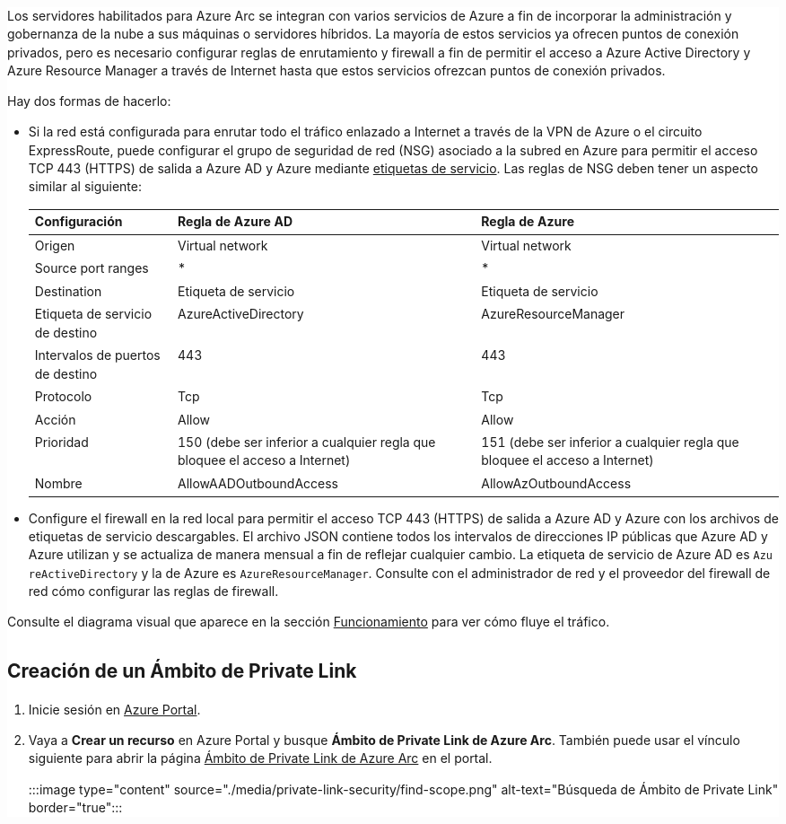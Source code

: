 Los servidores habilitados para Azure Arc se integran con varios servicios de Azure a fin de incorporar la administración y gobernanza de la nube a sus máquinas o servidores híbridos. La mayoría de estos servicios ya ofrecen puntos de conexión privados, pero es necesario configurar reglas de enrutamiento y firewall a fin de permitir el acceso a Azure Active Directory y Azure Resource Manager a través de Internet hasta que estos servicios ofrezcan puntos de conexión privados.

Hay dos formas de hacerlo:

- Si la red está configurada para enrutar todo el tráfico enlazado a Internet a través de la VPN de Azure o el circuito ExpressRoute, puede configurar el grupo de seguridad de red (NSG) asociado a la subred en Azure para permitir el acceso TCP 443 (HTTPS) de salida a Azure AD y Azure mediante [etiquetas de servicio](../../virtual-network/service-tags-overview.md). Las reglas de NSG deben tener un aspecto similar al siguiente:

    |Configuración |Regla de Azure AD | Regla de Azure |
    |--------|--------------|-----------------------------|
    |Origen |Virtual network |Virtual network |
    |Source port ranges |* |* |
    |Destination |Etiqueta de servicio |Etiqueta de servicio |
    |Etiqueta de servicio de destino |AzureActiveDirectory |AzureResourceManager |
    |Intervalos de puertos de destino |443 |443 |
    |Protocolo |Tcp |Tcp |
    |Acción |Allow |Allow |
    |Prioridad |150 (debe ser inferior a cualquier regla que bloquee el acceso a Internet) |151 (debe ser inferior a cualquier regla que bloquee el acceso a Internet) |
    |Nombre |AllowAADOutboundAccess |AllowAzOutboundAccess |

- Configure el firewall en la red local para permitir el acceso TCP 443 (HTTPS) de salida a Azure AD y Azure con los archivos de etiquetas de servicio descargables. El archivo JSON contiene todos los intervalos de direcciones IP públicas que Azure AD y Azure utilizan y se actualiza de manera mensual a fin de reflejar cualquier cambio. La etiqueta de servicio de Azure AD es `AzureActiveDirectory` y la de Azure es `AzureResourceManager`. Consulte con el administrador de red y el proveedor del firewall de red cómo configurar las reglas de firewall.

Consulte el diagrama visual que aparece en la sección [Funcionamiento](#how-it-works) para ver cómo fluye el tráfico.

## <a name="create-a-private-link-scope"></a>Creación de un Ámbito de Private Link

1. Inicie sesión en [Azure Portal](https://portal.azure.com).

1. Vaya a **Crear un recurso** en Azure Portal y busque **Ámbito de Private Link de Azure Arc**. También puede usar el vínculo siguiente para abrir la página [Ámbito de Private Link de Azure Arc](https://portal.azure.com/#blade/HubsExtension/BrowseResource/resourceType/Microsoft.HybridCompute%2FprivateLinkScopes) en el portal.

    :::image type="content" source="./media/private-link-security/find-scope.png" alt-text="Búsqueda de Ámbito de Private Link" border="true":::
